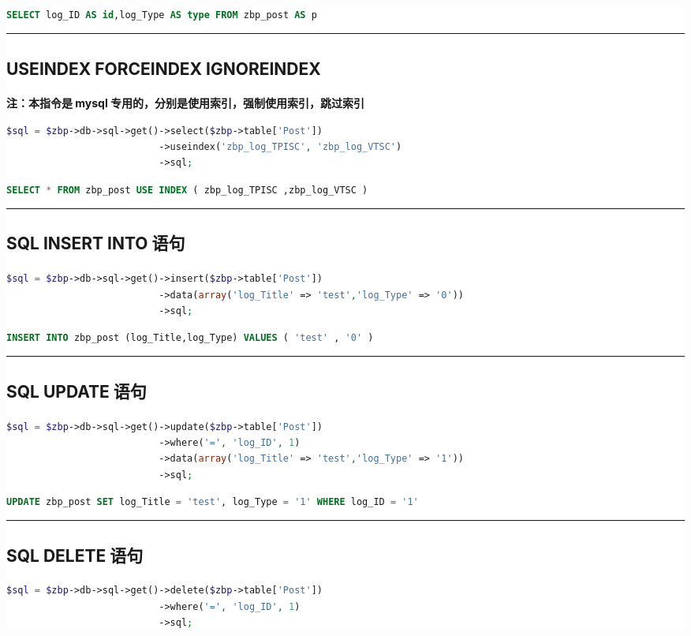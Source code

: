 ```sql
SELECT log_ID AS id,log_Type AS type FROM zbp_post AS p
```

-----------


## USEINDEX FORCEINDEX IGNOREINDEX

**注：本指令是 mysql 专用的，分别是使用索引，强制使用索引，跳过索引**

```php
$sql = $zbp->db->sql->get()->select($zbp->table['Post'])
                           ->useindex('zbp_log_TPISC', 'zbp_log_VTSC')
                           ->sql;
```

```sql
SELECT * FROM zbp_post USE INDEX ( zbp_log_TPISC ,zbp_log_VTSC )
```

-----------


## SQL INSERT INTO 语句

```php
$sql = $zbp->db->sql->get()->insert($zbp->table['Post'])
                           ->data(array('log_Title' => 'test','log_Type' => '0'))
                           ->sql;
```

```sql
INSERT INTO zbp_post (log_Title,log_Type) VALUES ( 'test' , '0' )
```

-----------


## SQL UPDATE 语句

```php
$sql = $zbp->db->sql->get()->update($zbp->table['Post'])
                           ->where('=', 'log_ID', 1)
                           ->data(array('log_Title' => 'test','log_Type' => '1'))
                           ->sql;
```

```sql
UPDATE zbp_post SET log_Title = 'test', log_Type = '1' WHERE log_ID = '1'
```

-----------


## SQL DELETE 语句

```php
$sql = $zbp->db->sql->get()->delete($zbp->table['Post'])
                           ->where('=', 'log_ID', 1)
                           ->sql;
```
